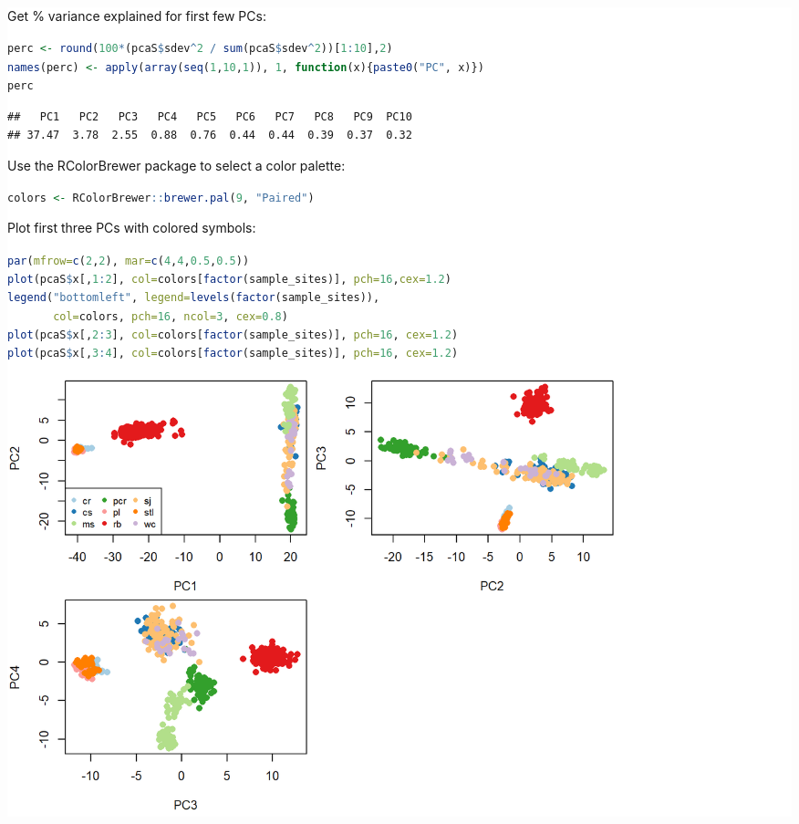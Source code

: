 Get % variance explained for first few PCs:


```r
perc <- round(100*(pcaS$sdev^2 / sum(pcaS$sdev^2))[1:10],2)
names(perc) <- apply(array(seq(1,10,1)), 1, function(x){paste0("PC", x)})
perc 
```

```
##   PC1   PC2   PC3   PC4   PC5   PC6   PC7   PC8   PC9  PC10 
## 37.47  3.78  2.55  0.88  0.76  0.44  0.44  0.39  0.37  0.32
```

Use the RColorBrewer package to select a color palette:


```r
colors <- RColorBrewer::brewer.pal(9, "Paired") 
```

Plot first three PCs with colored symbols:


```r
par(mfrow=c(2,2), mar=c(4,4,0.5,0.5))
plot(pcaS$x[,1:2], col=colors[factor(sample_sites)], pch=16,cex=1.2)
legend("bottomleft", legend=levels(factor(sample_sites)), 
       col=colors, pch=16, ncol=3, cex=0.8)
plot(pcaS$x[,2:3], col=colors[factor(sample_sites)], pch=16, cex=1.2)
plot(pcaS$x[,3:4], col=colors[factor(sample_sites)], pch=16, cex=1.2)
```

<img src="09-Week09_files/figure-html/unnamed-chunk-23-1.png" width="672" />

